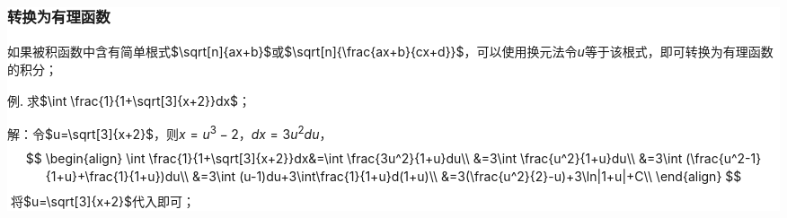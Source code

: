 ### 转换为有理函数

如果被积函数中含有简单根式$\sqrt[n]{ax+b}$或$\sqrt[n]{\frac{ax+b}{cx+d}}$，可以使用换元法令$u$等于该根式，即可转换为有理函数的积分；

例. 求$\int \frac{1}{1+\sqrt[3]{x+2}}dx$；

解：令$u=\sqrt[3]{x+2}$，则$x=u^3-2$，$dx=3u^2du$，
$$
\begin{align}
\int \frac{1}{1+\sqrt[3]{x+2}}dx&=\int \frac{3u^2}{1+u}du\\
&=3\int \frac{u^2}{1+u}du\\
&=3\int (\frac{u^2-1}{1+u}+\frac{1}{1+u})du\\
&=3\int (u-1)du+3\int\frac{1}{1+u}d(1+u)\\
&=3(\frac{u^2}{2}-u)+3\ln|1+u|+C\\
\end{align}
$$
​			将$u=\sqrt[3]{x+2}$代入即可；

